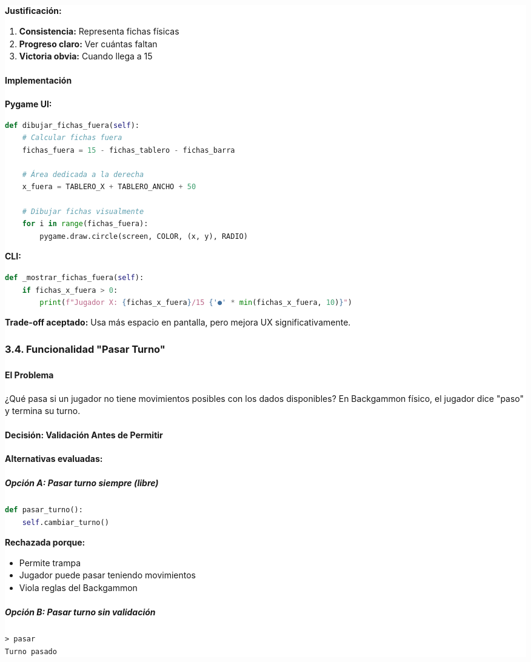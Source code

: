**Justificación:**
1. **Consistencia:** Representa fichas físicas
2. **Progreso claro:** Ver cuántas faltan
3. **Victoria obvia:** Cuando llega a 15

#### Implementación

**Pygame UI:**
```python
def dibujar_fichas_fuera(self):
    # Calcular fichas fuera
    fichas_fuera = 15 - fichas_tablero - fichas_barra
    
    # Área dedicada a la derecha
    x_fuera = TABLERO_X + TABLERO_ANCHO + 50
    
    # Dibujar fichas visualmente
    for i in range(fichas_fuera):
        pygame.draw.circle(screen, COLOR, (x, y), RADIO)
```

**CLI:**
```python
def _mostrar_fichas_fuera(self):
    if fichas_x_fuera > 0:
        print(f"Jugador X: {fichas_x_fuera}/15 {'●' * min(fichas_x_fuera, 10)}")
```

**Trade-off aceptado:** Usa más espacio en pantalla, pero mejora UX significativamente.

### 3.4. Funcionalidad "Pasar Turno"

#### El Problema

¿Qué pasa si un jugador no tiene movimientos posibles con los dados disponibles? En Backgammon físico, el jugador dice "paso" y termina su turno.

#### Decisión: Validación Antes de Permitir

**Alternativas evaluadas:**

##### Opción A: Pasar turno siempre (libre)
```python
def pasar_turno():
    self.cambiar_turno()
```

**Rechazada porque:**
- Permite trampa
- Jugador puede pasar teniendo movimientos
- Viola reglas del Backgammon

##### Opción B: Pasar turno sin validación
```
> pasar
Turno pasado
```
